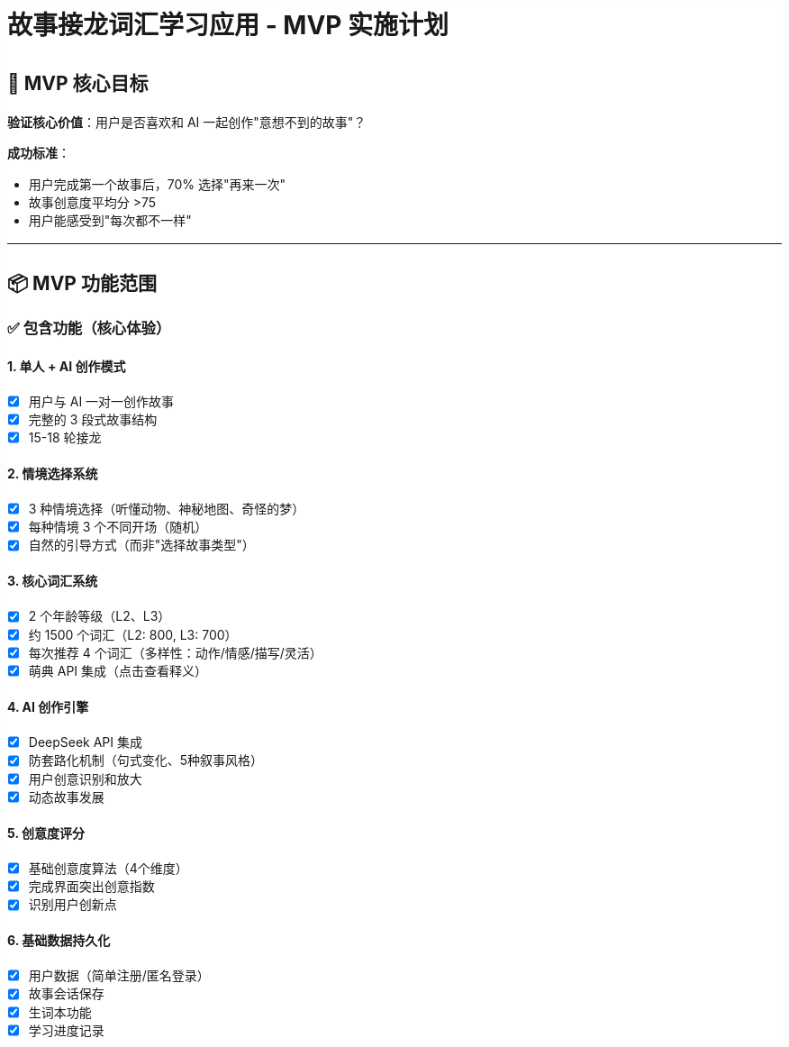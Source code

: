 # 故事接龙词汇学习应用 - MVP 实施计划

## 🎯 MVP 核心目标

**验证核心价值**：用户是否喜欢和 AI 一起创作"意想不到的故事"？

**成功标准**：
- 用户完成第一个故事后，70% 选择"再来一次"
- 故事创意度平均分 >75
- 用户能感受到"每次都不一样"

---

## 📦 MVP 功能范围

### ✅ 包含功能（核心体验）

#### 1. 单人 + AI 创作模式
- [x] 用户与 AI 一对一创作故事
- [x] 完整的 3 段式故事结构
- [x] 15-18 轮接龙

#### 2. 情境选择系统
- [x] 3 种情境选择（听懂动物、神秘地图、奇怪的梦）
- [x] 每种情境 3 个不同开场（随机）
- [x] 自然的引导方式（而非"选择故事类型"）

#### 3. 核心词汇系统
- [x] 2 个年龄等级（L2、L3）
- [x] 约 1500 个词汇（L2: 800, L3: 700）
- [x] 每次推荐 4 个词汇（多样性：动作/情感/描写/灵活）
- [x] 萌典 API 集成（点击查看释义）

#### 4. AI 创作引擎
- [x] DeepSeek API 集成
- [x] 防套路化机制（句式变化、5种叙事风格）
- [x] 用户创意识别和放大
- [x] 动态故事发展

#### 5. 创意度评分
- [x] 基础创意度算法（4个维度）
- [x] 完成界面突出创意指数
- [x] 识别用户创新点

#### 6. 基础数据持久化
- [x] 用户数据（简单注册/匿名登录）
- [x] 故事会话保存
- [x] 生词本功能
- [x] 学习进度记录
